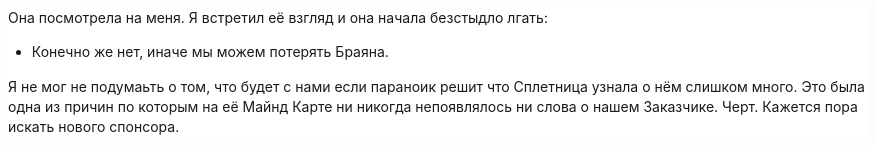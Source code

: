 Она посмотрела на меня. Я встретил её взгляд и она начала безстыдло лгать:
- Конечно же нет, иначе мы можем потерять Браяна.

Я не мог не подумаьть о том, что будет с нами если параноик решит что Сплетница узнала о нём слишком много. Это была одна из причин по которым на её Майнд Карте ни никогда непоявлялось ни слова о нашем Заказчике. Черт. Кажется пора искать нового спонсора.